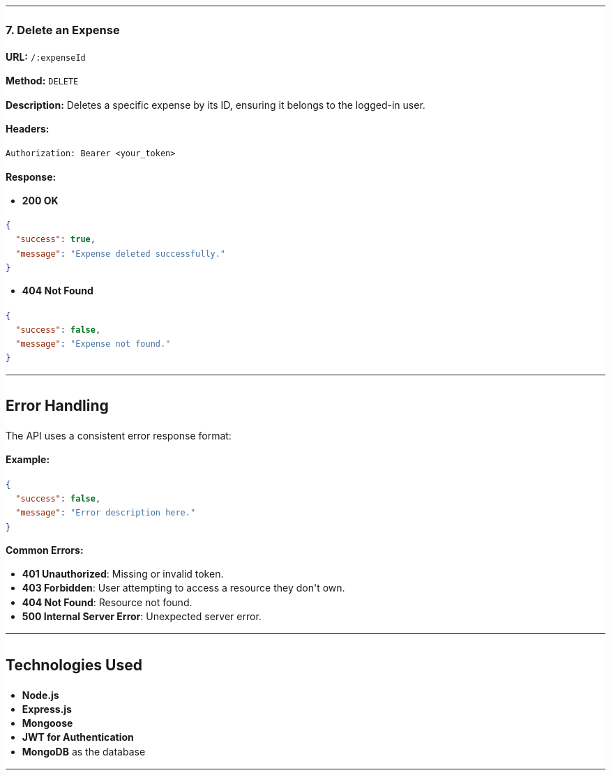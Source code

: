 ```json
```

---

### 7. Delete an Expense
**URL:** `/:expenseId`

**Method:** `DELETE`

**Description:** Deletes a specific expense by its ID, ensuring it belongs to the logged-in user.

**Headers:**
```
Authorization: Bearer <your_token>
```

**Response:**
- **200 OK**
```json
{
  "success": true,
  "message": "Expense deleted successfully."
}
```
- **404 Not Found**
```json
{
  "success": false,
  "message": "Expense not found."
}
```

---

## Error Handling
The API uses a consistent error response format:

**Example:**
```json
{
  "success": false,
  "message": "Error description here."
}
```

**Common Errors:**
- **401 Unauthorized**: Missing or invalid token.
- **403 Forbidden**: User attempting to access a resource they don't own.
- **404 Not Found**: Resource not found.
- **500 Internal Server Error**: Unexpected server error.

---

## Technologies Used
- **Node.js**
- **Express.js**
- **Mongoose**
- **JWT for Authentication**
- **MongoDB** as the database

---